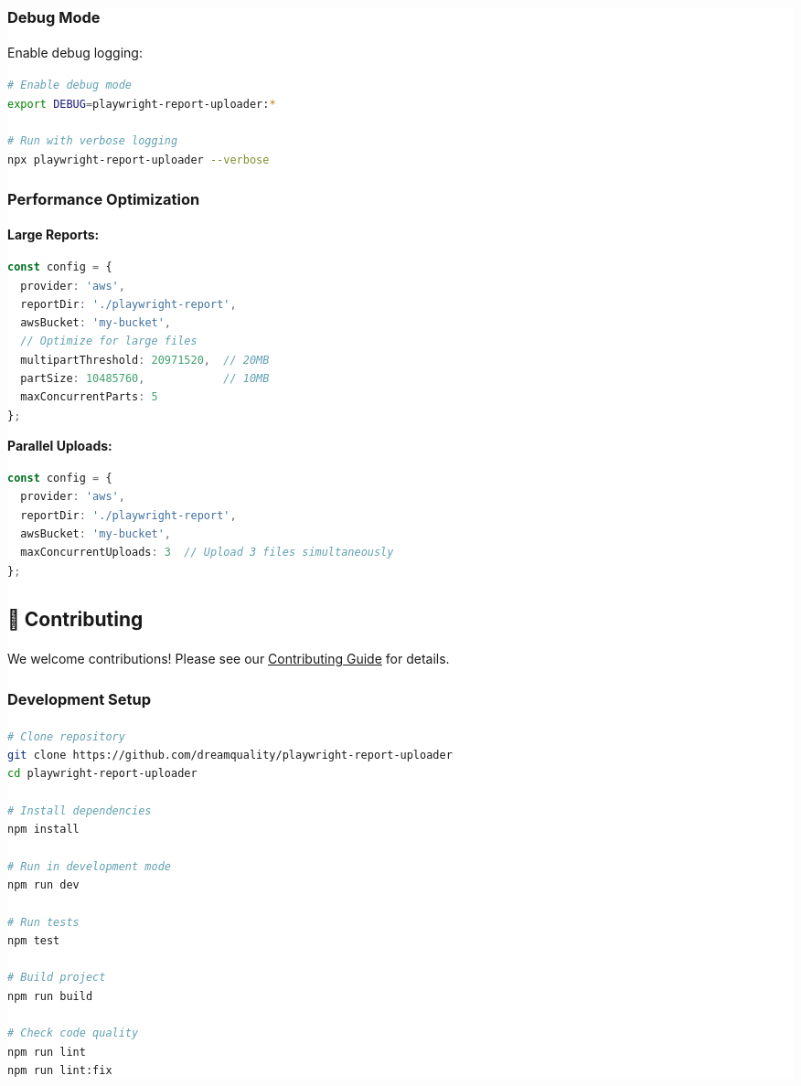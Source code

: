 ### Debug Mode

Enable debug logging:

```bash
# Enable debug mode
export DEBUG=playwright-report-uploader:*

# Run with verbose logging
npx playwright-report-uploader --verbose
```

### Performance Optimization

**Large Reports:**
```typescript
const config = {
  provider: 'aws',
  reportDir: './playwright-report',
  awsBucket: 'my-bucket',
  // Optimize for large files
  multipartThreshold: 20971520,  // 20MB
  partSize: 10485760,            // 10MB
  maxConcurrentParts: 5
};
```

**Parallel Uploads:**
```typescript
const config = {
  provider: 'aws',
  reportDir: './playwright-report',
  awsBucket: 'my-bucket',
  maxConcurrentUploads: 3  // Upload 3 files simultaneously
};
```

## 🤝 Contributing

We welcome contributions! Please see our [Contributing Guide](CONTRIBUTING.md) for details.

### Development Setup

```bash
# Clone repository
git clone https://github.com/dreamquality/playwright-report-uploader
cd playwright-report-uploader

# Install dependencies
npm install

# Run in development mode
npm run dev

# Run tests
npm test

# Build project
npm run build

# Check code quality
npm run lint
npm run lint:fix
```
